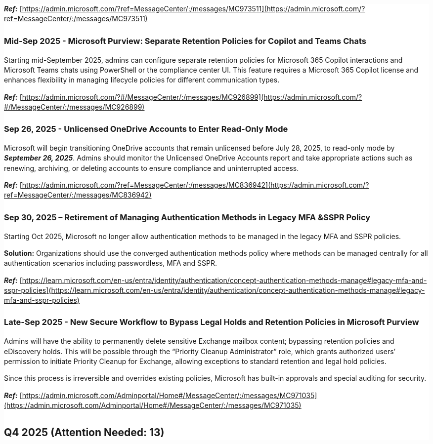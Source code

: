 **_Ref:_** [https://admin.microsoft.com/?ref=MessageCenter/:/messages/MC973511](https://admin.microsoft.com/?ref=MessageCenter/:/messages/MC973511)

### Mid-Sep 2025 - Microsoft Purview: Separate Retention Policies for Copilot and Teams Chats

Starting mid-September 2025, admins can configure separate retention policies for Microsoft 365 Copilot interactions and Microsoft Teams chats using PowerShell or the compliance center UI. This feature requires a Microsoft 365 Copilot license and enhances flexibility in managing lifecycle policies for different communication types.

**_Ref:_** [https://admin.microsoft.com/?#/MessageCenter/:/messages/MC926899](https://admin.microsoft.com/?#/MessageCenter/:/messages/MC926899)

### Sep 26, 2025 - Unlicensed OneDrive Accounts to Enter Read-Only Mode

Microsoft will begin transitioning OneDrive accounts that remain unlicensed before July 28, 2025, to read-only mode by **_September 26, 2025_**. Admins should monitor the Unlicensed OneDrive Accounts report and take appropriate actions such as renewing, archiving, or deleting accounts to ensure compliance and uninterrupted access.

**_Ref:_** [https://admin.microsoft.com/?ref=MessageCenter/:/messages/MC836942](https://admin.microsoft.com/?ref=MessageCenter/:/messages/MC836942)

### Sep 30, 2025 – Retirement of Managing Authentication Methods in Legacy MFA &SSPR Policy

Starting Oct 2025, Microsoft no longer allow authentication methods to be managed in the legacy MFA and SSPR policies.

**Solution:** Organizations should use the converged authentication methods policy where methods can be managed centrally for all authentication scenarios including passwordless, MFA and SSPR.

**_Ref:_** [https://learn.microsoft.com/en-us/entra/identity/authentication/concept-authentication-methods-manage#legacy-mfa-and-sspr-policies](https://learn.microsoft.com/en-us/entra/identity/authentication/concept-authentication-methods-manage#legacy-mfa-and-sspr-policies)

### Late-Sep 2025 - New Secure Workflow to Bypass Legal Holds and Retention Policies in Microsoft Purview

Admins will have the ability to permanently delete sensitive Exchange mailbox content; bypassing retention policies and eDiscovery holds. This will be possible through the “Priority Cleanup Administrator” role, which grants authorized users’ permission to initiate Priority Cleanup for Exchange, allowing exceptions to standard retention and legal hold policies.

Since this process is irreversible and overrides existing policies, Microsoft has built-in approvals and special auditing for security.

**_Ref:_** [https://admin.microsoft.com/Adminportal/Home#/MessageCenter/:/messages/MC971035](https://admin.microsoft.com/Adminportal/Home#/MessageCenter/:/messages/MC971035)

## Q4 2025 (Attention Needed: 13)
